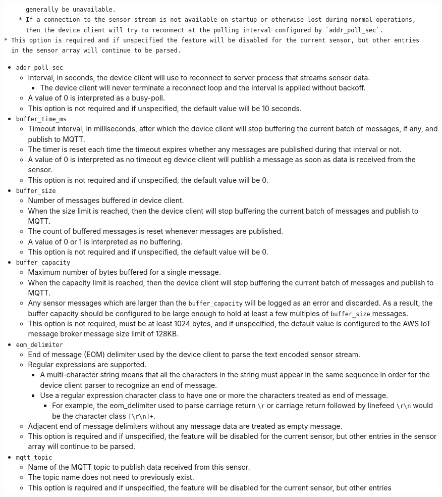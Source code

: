           generally be unavailable.
        * If a connection to the sensor stream is not available on startup or otherwise lost during normal operations,
          then the device client will try to reconnect at the polling interval configured by `addr_poll_sec`.
    * This option is required and if unspecified the feature will be disabled for the current sensor, but other entries
      in the sensor array will continue to be parsed.
* `addr_poll_sec`
    * Interval, in seconds, the device client will use to reconnect to server process that streams sensor data.
        * The device client will never terminate a reconnect loop and the interval is applied without backoff.
    * A value of 0 is interpreted as a busy-poll.
    * This option is not required and if unspecified, the default value will be 10 seconds.
* `buffer_time_ms`
    * Timeout interval, in milliseconds, after which the device client will stop buffering the current batch of
      messages, if any, and publish to MQTT.
    * The timer is reset each time the timeout expires whether any messages are published during that interval or not.
    * A value of 0 is interpreted as no timeout eg device client will publish a message as soon as data is received from
      the sensor.
    * This option is not required and if unspecified, the default value will be 0.
* `buffer_size`
    * Number of messages buffered in device client.
    * When the size limit is reached, then the device client will stop buffering the current batch of messages and
      publish to MQTT.
    * The count of buffered messages is reset whenever messages are published.
    * A value of 0 or 1 is interpreted as no buffering.
    * This option is not required and if unspecified, the default value will be 0.
* `buffer_capacity`
    * Maximum number of bytes buffered for a single message.
    * When the capacity limit is reached, then the device client will stop buffering the current batch of messages and
      publish to MQTT.
    * Any sensor messages which are larger than the `buffer_capacity` will be logged as an error and discarded. As a
      result, the buffer capacity should be configured to be large enough to hold at least a few multiples
      of `buffer_size` messages.
    * This option is not required, must be at least 1024 bytes, and if unspecified, the default value is configured to
      the AWS IoT message broker message size limit of 128KB.
* `eom_delimiter`
    * End of message (EOM) delimiter used by the device client to parse the text encoded sensor stream.
    * Regular expressions are supported.
        * A multi-character string means that all the characters in the string must appear in the same sequence in order
          for the device client parser to recognize an end of message.
        * Use a regular expression character class to have one or more the characters treated as end of message.
            * For example, the eom_delimiter used to parse carriage return `\r` or carriage return followed by
              linefeed `\r\n` would be the character class `[\r\n]+`.
    * Adjacent end of message delimiters without any message data are treated as empty message.
    * This option is required and if unspecified, the feature will be disabled for the current sensor, but other entries
      in the sensor array will continue to be parsed.
* `mqtt_topic`
    * Name of the MQTT topic to publish data received from this sensor.
    * The topic name does not need to previously exist.
    * This option is required and if unspecified, the feature will be disabled for the current sensor, but other entries